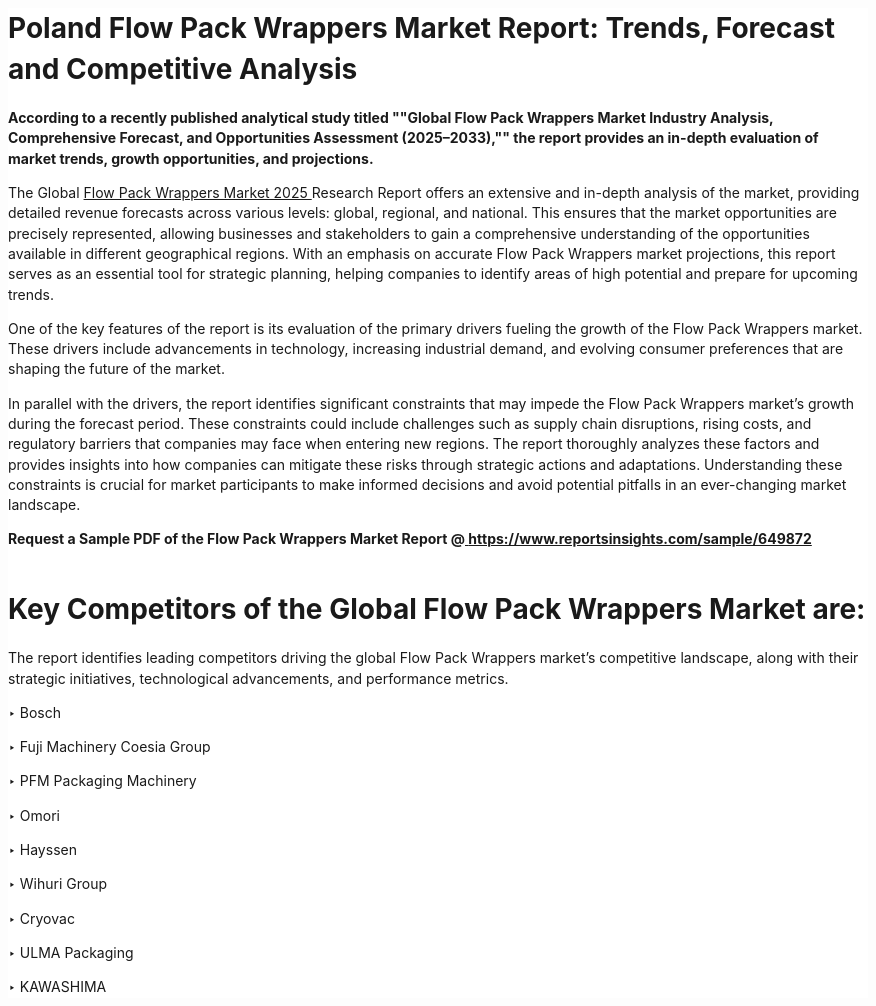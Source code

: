 # Poland Flow Pack Wrappers Market Report: Trends, Forecast and Competitive Analysis

<strong>According to a recently published analytical study titled ""Global Flow Pack Wrappers Market Industry Analysis, Comprehensive Forecast, and Opportunities Assessment (2025–2033),"" the report provides an in-depth evaluation of market trends, growth opportunities, and projections.</strong>

The Global <a href=https://www.reportsinsights.com/sample/649872>Flow Pack Wrappers Market 2025 </a> Research Report offers an extensive and in-depth analysis of the market, providing detailed revenue forecasts across various levels: global, regional, and national. This ensures that the market opportunities are precisely represented, allowing businesses and stakeholders to gain a comprehensive understanding of the opportunities available in different geographical regions. With an emphasis on accurate Flow Pack Wrappers market projections, this report serves as an essential tool for strategic planning, helping companies to identify areas of high potential and prepare for upcoming trends.

One of the key features of the report is its evaluation of the primary drivers fueling the growth of the Flow Pack Wrappers market. These drivers include advancements in technology, increasing industrial demand, and evolving consumer preferences that are shaping the future of the market. 

In parallel with the drivers, the report identifies significant constraints that may impede the Flow Pack Wrappers market’s growth during the forecast period. These constraints could include challenges such as supply chain disruptions, rising costs, and regulatory barriers that companies may face when entering new regions. The report thoroughly analyzes these factors and provides insights into how companies can mitigate these risks through strategic actions and adaptations. Understanding these constraints is crucial for market participants to make informed decisions and avoid potential pitfalls in an ever-changing market landscape.

<strong>Request a Sample PDF of the Flow Pack Wrappers Market Report </strong><strong>@<a href=https://www.reportsinsights.com/sample/649872> https://www.reportsinsights.com/sample/649872</a></strong></font>

# <strong>Key Competitors of the Global Flow Pack Wrappers Market are:</strong>

The report identifies leading competitors driving the global Flow Pack Wrappers market’s competitive landscape, along with their strategic initiatives, technological advancements, and performance metrics.

‣ Bosch

‣ Fuji Machinery Coesia Group

‣ PFM Packaging Machinery

‣ Omori

‣ Hayssen

‣ Wihuri Group

‣ Cryovac

‣ ULMA Packaging

‣ KAWASHIMA
